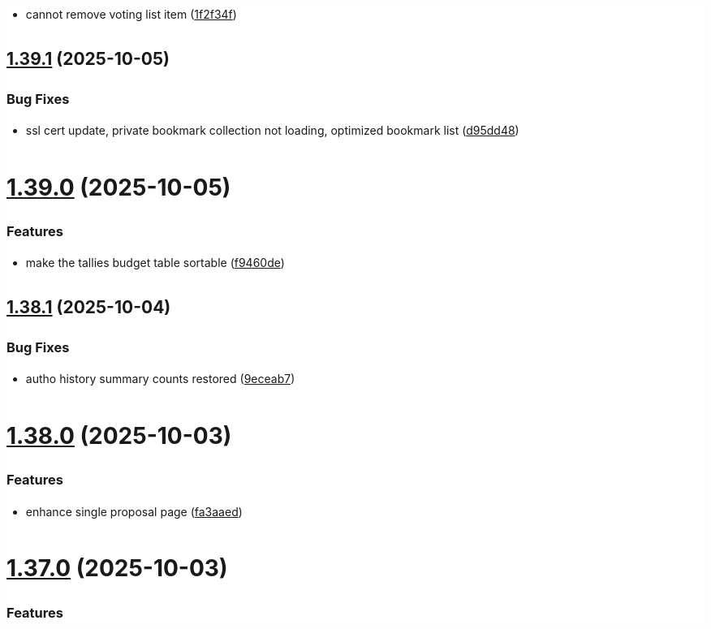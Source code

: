 * cannot remove voting list item ([1f2f34f](https://gitlab.2lovelaces.io/catalystexplorer/www.catalystexplorer.com/commit/1f2f34f18eeb974891982443da3de94d011b7082))

## [1.39.1](https://gitlab.2lovelaces.io/catalystexplorer/www.catalystexplorer.com/compare/v1.39.0...v1.39.1) (2025-10-05)


### Bug Fixes

* ssl cert update, private bookmark collection not loading, optimized bookmark list ([d95dd48](https://gitlab.2lovelaces.io/catalystexplorer/www.catalystexplorer.com/commit/d95dd4847ac5ffa0317b47dfcd65f58e487dff62))

# [1.39.0](https://gitlab.2lovelaces.io/catalystexplorer/www.catalystexplorer.com/compare/v1.38.1...v1.39.0) (2025-10-05)


### Features

* make the tallies budget table sortable ([f9460de](https://gitlab.2lovelaces.io/catalystexplorer/www.catalystexplorer.com/commit/f9460de1e727999365a056775e1f346c3d60bc4e))

## [1.38.1](https://gitlab.2lovelaces.io/catalystexplorer/www.catalystexplorer.com/compare/v1.38.0...v1.38.1) (2025-10-04)


### Bug Fixes

* autho history summary counts restored ([9eceab7](https://gitlab.2lovelaces.io/catalystexplorer/www.catalystexplorer.com/commit/9eceab77349921ff2fc24780e02417b76ccd33aa))

# [1.38.0](https://gitlab.2lovelaces.io/catalystexplorer/www.catalystexplorer.com/compare/v1.37.0...v1.38.0) (2025-10-03)


### Features

* enhance single proposal page ([fa3aaed](https://gitlab.2lovelaces.io/catalystexplorer/www.catalystexplorer.com/commit/fa3aaed92b79b64c31eb123719c27148e9e19fec))

# [1.37.0](https://gitlab.2lovelaces.io/catalystexplorer/www.catalystexplorer.com/compare/v1.36.0...v1.37.0) (2025-10-03)


### Features
